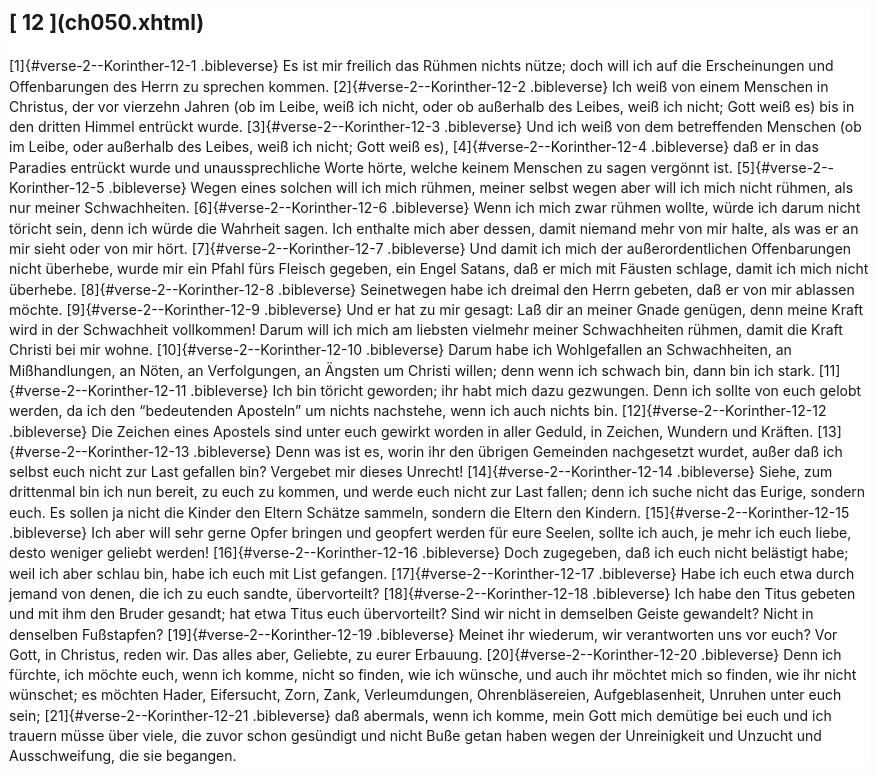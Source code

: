 <h2 class="chaptertitle">[&nbsp;12&nbsp;](ch050.xhtml)<span><span id="chapter-2--Korinther-12"></span></span></h2>
 
[1]{#verse-2--Korinther-12-1 .bibleverse} Es ist mir freilich das Rühmen nichts nütze; doch will ich auf die Erscheinungen und Offenbarungen des Herrn zu sprechen kommen. 
[2]{#verse-2--Korinther-12-2 .bibleverse} Ich weiß von einem Menschen in Christus, der vor vierzehn Jahren (ob im Leibe, weiß ich nicht, oder ob außerhalb des Leibes, weiß ich nicht; Gott weiß es) bis in den dritten Himmel entrückt wurde. 
[3]{#verse-2--Korinther-12-3 .bibleverse} Und ich weiß von dem betreffenden Menschen (ob im Leibe, oder außerhalb des Leibes, weiß ich nicht; Gott weiß es), 
[4]{#verse-2--Korinther-12-4 .bibleverse} daß er in das Paradies entrückt wurde und unaussprechliche Worte hörte, welche keinem Menschen zu sagen vergönnt ist. 
[5]{#verse-2--Korinther-12-5 .bibleverse} Wegen eines solchen will ich mich rühmen, meiner selbst wegen aber will ich mich nicht rühmen, als nur meiner Schwachheiten. 
[6]{#verse-2--Korinther-12-6 .bibleverse} Wenn ich mich zwar rühmen wollte, würde ich darum nicht töricht sein, denn ich würde die Wahrheit sagen. Ich enthalte mich aber dessen, damit niemand mehr von mir halte, als was er an mir sieht oder von mir hört. 
[7]{#verse-2--Korinther-12-7 .bibleverse} Und damit ich mich der außerordentlichen Offenbarungen nicht überhebe, wurde mir ein Pfahl fürs Fleisch gegeben, ein Engel Satans, daß er mich mit Fäusten schlage, damit ich mich nicht überhebe. 
[8]{#verse-2--Korinther-12-8 .bibleverse} Seinetwegen habe ich dreimal den Herrn gebeten, daß er von mir ablassen möchte. 
[9]{#verse-2--Korinther-12-9 .bibleverse} Und er hat zu mir gesagt: Laß dir an meiner Gnade genügen, denn meine Kraft wird in der Schwachheit vollkommen! Darum will ich mich am liebsten vielmehr meiner Schwachheiten rühmen, damit die Kraft Christi bei mir wohne. 
[10]{#verse-2--Korinther-12-10 .bibleverse} Darum habe ich Wohlgefallen an Schwachheiten, an Mißhandlungen, an Nöten, an Verfolgungen, an Ängsten um Christi willen; denn wenn ich schwach bin, dann bin ich stark. 
[11]{#verse-2--Korinther-12-11 .bibleverse} Ich bin töricht geworden; ihr habt mich dazu gezwungen. Denn ich sollte von euch gelobt werden, da ich den “bedeutenden Aposteln” um nichts nachstehe, wenn ich auch nichts bin. 
[12]{#verse-2--Korinther-12-12 .bibleverse} Die Zeichen eines Apostels sind unter euch gewirkt worden in aller Geduld, in Zeichen, Wundern und Kräften. 
[13]{#verse-2--Korinther-12-13 .bibleverse} Denn was ist es, worin ihr den übrigen Gemeinden nachgesetzt wurdet, außer daß ich selbst euch nicht zur Last gefallen bin? Vergebet mir dieses Unrecht! 
[14]{#verse-2--Korinther-12-14 .bibleverse} Siehe, zum drittenmal bin ich nun bereit, zu euch zu kommen, und werde euch nicht zur Last fallen; denn ich suche nicht das Eurige, sondern euch. Es sollen ja nicht die Kinder den Eltern Schätze sammeln, sondern die Eltern den Kindern. 
[15]{#verse-2--Korinther-12-15 .bibleverse} Ich aber will sehr gerne Opfer bringen und geopfert werden für eure Seelen, sollte ich auch, je mehr ich euch liebe, desto weniger geliebt werden! 
[16]{#verse-2--Korinther-12-16 .bibleverse} Doch zugegeben, daß ich euch nicht belästigt habe; weil ich aber schlau bin, habe ich euch mit List gefangen. 
[17]{#verse-2--Korinther-12-17 .bibleverse} Habe ich euch etwa durch jemand von denen, die ich zu euch sandte, übervorteilt? 
[18]{#verse-2--Korinther-12-18 .bibleverse} Ich habe den Titus gebeten und mit ihm den Bruder gesandt; hat etwa Titus euch übervorteilt? Sind wir nicht in demselben Geiste gewandelt? Nicht in denselben Fußstapfen? 
[19]{#verse-2--Korinther-12-19 .bibleverse} Meinet ihr wiederum, wir verantworten uns vor euch? Vor Gott, in Christus, reden wir. Das alles aber, Geliebte, zu eurer Erbauung. 
[20]{#verse-2--Korinther-12-20 .bibleverse} Denn ich fürchte, ich möchte euch, wenn ich komme, nicht so finden, wie ich wünsche, und auch ihr möchtet mich so finden, wie ihr nicht wünschet; es möchten Hader, Eifersucht, Zorn, Zank, Verleumdungen, Ohrenbläsereien, Aufgeblasenheit, Unruhen unter euch sein; 
[21]{#verse-2--Korinther-12-21 .bibleverse} daß abermals, wenn ich komme, mein Gott mich demütige bei euch und ich trauern müsse über viele, die zuvor schon gesündigt und nicht Buße getan haben wegen der Unreinigkeit und Unzucht und Ausschweifung, die sie begangen. 
